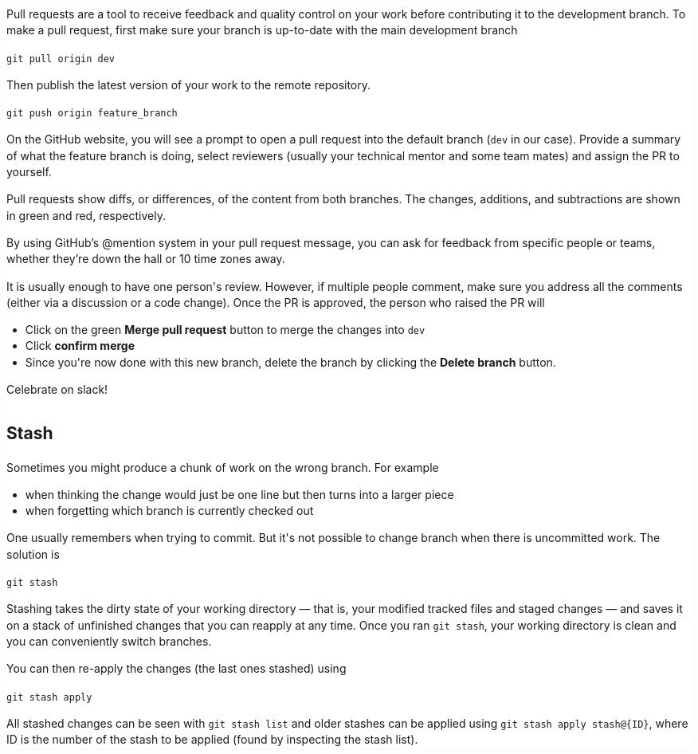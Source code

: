 Pull requests are a tool to receive feedback and quality control on your work before contributing it to the development branch.
To make a pull request, first make sure your branch is up-to-date with the main development branch

    git pull origin dev
    
Then publish the latest version of your work to the remote repository.

    git push origin feature_branch

On the GitHub website, you will see a prompt to open a pull request into the default branch (`dev` in our case).
Provide a summary of what the feature branch is doing, select reviewers (usually your technical mentor and some team mates)
and assign the PR to yourself.

Pull requests show diffs, or differences, of the content from both branches. 
The changes, additions, and subtractions are shown in green and red, respectively.

By using GitHub’s @mention system in your pull request message, you can ask for feedback from specific people or teams, whether they’re down the hall or 10 time zones away.

It is usually enough to have one person's review.
However, if multiple people comment, make sure you address all the comments (either via a discussion or a code change).
Once the PR is approved, the person who raised the PR will

- Click on the green **Merge pull request** button to merge the changes into `dev`
- Click **confirm merge**
- Since you're now done with this new branch, delete the branch by clicking the **Delete branch** button.

Celebrate on slack!

## Stash

Sometimes you might produce a chunk of work on the wrong branch.
For example
- when thinking the change would just be one line but then turns into a larger piece
- when forgetting which branch is currently checked out

One usually remembers when trying to commit.
But it's not possible to change branch when there is uncommitted work.
The solution is

    git stash
    
Stashing takes the dirty state of your working directory — that is, your modified tracked files and staged changes — and saves it on a stack of unfinished changes that you can reapply at any time.
Once you ran `git stash`, your working directory is clean and you can conveniently switch branches.

You can then re-apply the changes (the last ones stashed) using 

    git stash apply

All stashed changes can be seen with `git stash list` and older stashes can be applied using `git stash apply stash@{ID}`,
where ID is the number of the stash to be applied (found by inspecting the stash list). 

